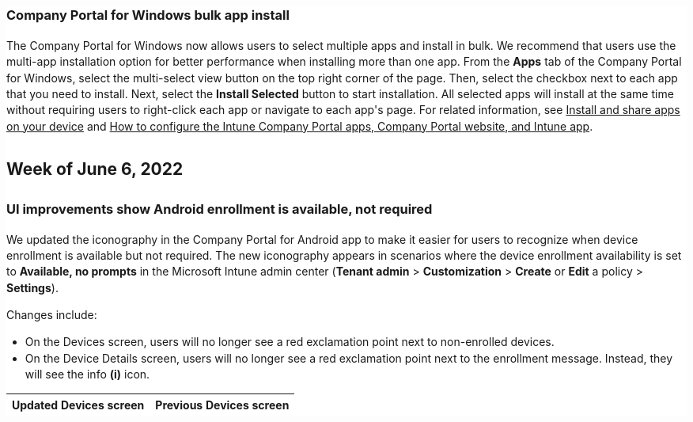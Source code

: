 ### Company Portal for Windows bulk app install
The Company Portal for Windows now allows users to select multiple apps and install in bulk. We recommend that users use the multi-app installation option for better performance when installing more than one app. From the **Apps** tab of the Company Portal for Windows, select the multi-select view button on the top right corner of the page. Then, select the checkbox next to each app that you need to install. Next, select the **Install Selected** button to start installation. All selected apps will install at the same time without requiring users to right-click each app or navigate to each app's page. For related information, see [Install and share apps on your device](../user-help/install-apps-cpapp-windows.md) and [How to configure the Intune Company Portal apps, Company Portal website, and Intune app](../apps/company-portal-app.md).

## Week of June 6, 2022  

### UI improvements show Android enrollment is available, not required

We updated the iconography in the Company Portal for Android app to make it easier for users to recognize when device enrollment is available but not required. The new iconography appears in scenarios where the device enrollment availability is set to **Available, no prompts** in the Microsoft Intune admin center (**Tenant admin** > **Customization** > **Create** or **Edit** a policy > **Settings**).      

Changes include:

 - On the Devices screen, users will no longer see a red exclamation point next to non-enrolled devices.  
 - On the Device Details screen, users will no longer see a red exclamation point next to the enrollment message. Instead, they will see the info **(i)** icon.  

   
|Updated Devices screen|Previous Devices screen|   
|---|---|   